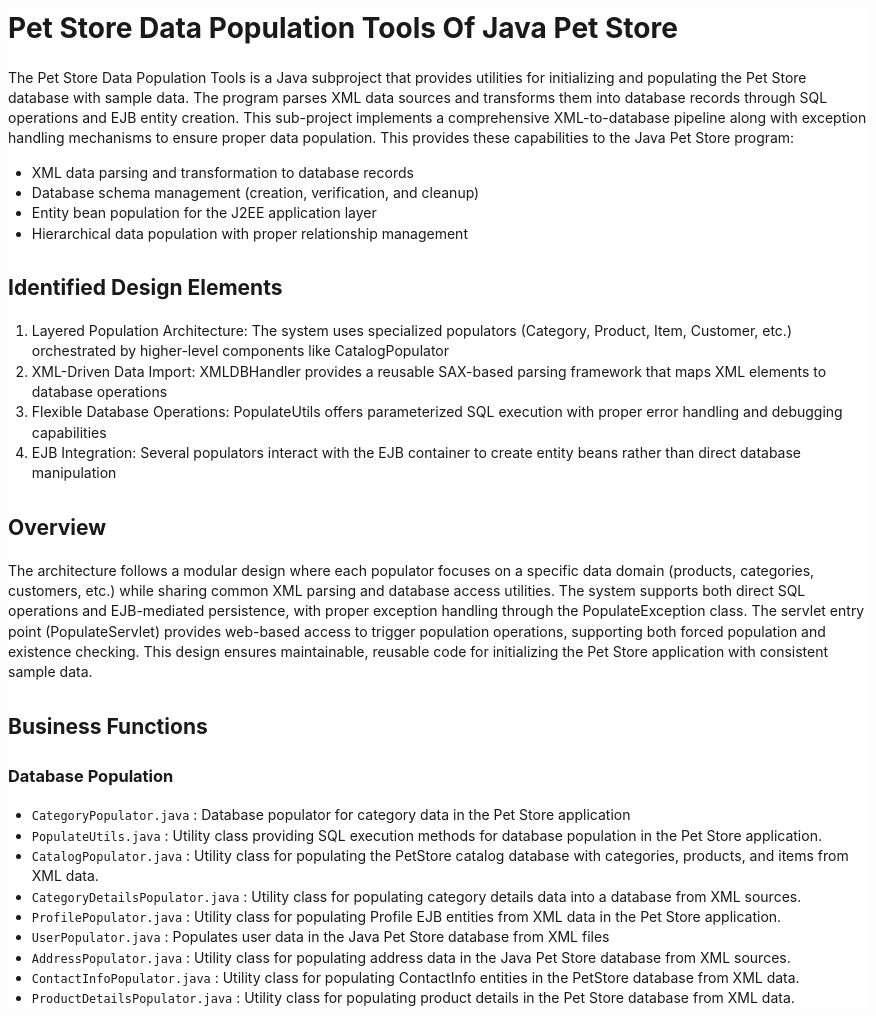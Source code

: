 # Pet Store Data Population Tools Of Java Pet Store

The Pet Store Data Population Tools is a Java subproject that provides utilities for initializing and populating the Pet Store database with sample data. The program parses XML data sources and transforms them into database records through SQL operations and EJB entity creation. This sub-project implements a comprehensive XML-to-database pipeline along with exception handling mechanisms to ensure proper data population. This provides these capabilities to the Java Pet Store program:

- XML data parsing and transformation to database records
- Database schema management (creation, verification, and cleanup)
- Entity bean population for the J2EE application layer
- Hierarchical data population with proper relationship management

## Identified Design Elements

1. Layered Population Architecture: The system uses specialized populators (Category, Product, Item, Customer, etc.) orchestrated by higher-level components like CatalogPopulator
2. XML-Driven Data Import: XMLDBHandler provides a reusable SAX-based parsing framework that maps XML elements to database operations
3. Flexible Database Operations: PopulateUtils offers parameterized SQL execution with proper error handling and debugging capabilities
4. EJB Integration: Several populators interact with the EJB container to create entity beans rather than direct database manipulation

## Overview
The architecture follows a modular design where each populator focuses on a specific data domain (products, categories, customers, etc.) while sharing common XML parsing and database access utilities. The system supports both direct SQL operations and EJB-mediated persistence, with proper exception handling through the PopulateException class. The servlet entry point (PopulateServlet) provides web-based access to trigger population operations, supporting both forced population and existence checking. This design ensures maintainable, reusable code for initializing the Pet Store application with consistent sample data.

## Business Functions

### Database Population
- `CategoryPopulator.java` : Database populator for category data in the Pet Store application
- `PopulateUtils.java` : Utility class providing SQL execution methods for database population in the Pet Store application.
- `CatalogPopulator.java` : Utility class for populating the PetStore catalog database with categories, products, and items from XML data.
- `CategoryDetailsPopulator.java` : Utility class for populating category details data into a database from XML sources.
- `ProfilePopulator.java` : Utility class for populating Profile EJB entities from XML data in the Pet Store application.
- `UserPopulator.java` : Populates user data in the Java Pet Store database from XML files
- `AddressPopulator.java` : Utility class for populating address data in the Java Pet Store database from XML sources.
- `ContactInfoPopulator.java` : Utility class for populating ContactInfo entities in the PetStore database from XML data.
- `ProductDetailsPopulator.java` : Utility class for populating product details in the Pet Store database from XML data.

